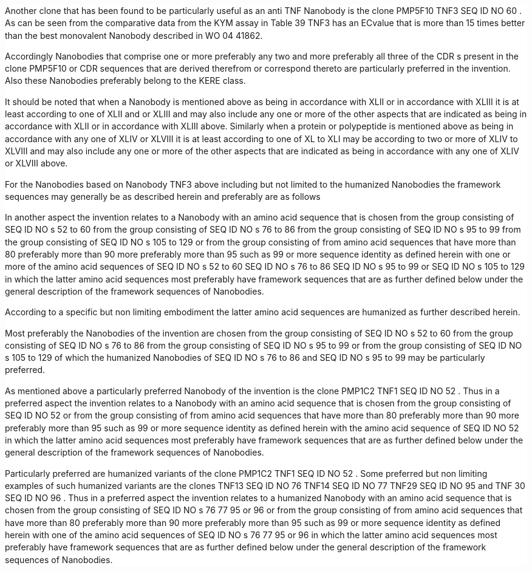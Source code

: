 Another clone that has been found to be particularly useful as an anti TNF Nanobody is the clone PMP5F10 TNF3 SEQ ID NO 60 . As can be seen from the comparative data from the KYM assay in Table 39 TNF3 has an ECvalue that is more than 15 times better than the best monovalent Nanobody described in WO 04 41862.

Accordingly Nanobodies that comprise one or more preferably any two and more preferably all three of the CDR s present in the clone PMP5F10 or CDR sequences that are derived therefrom or correspond thereto are particularly preferred in the invention. Also these Nanobodies preferably belong to the KERE class.

It should be noted that when a Nanobody is mentioned above as being in accordance with XLII or in accordance with XLIII it is at least according to one of XLII and or XLIII and may also include any one or more of the other aspects that are indicated as being in accordance with XLII or in accordance with XLIII above. Similarly when a protein or polypeptide is mentioned above as being in accordance with any one of XLIV or XLVIII it is at least according to one of XL to XLI may be according to two or more of XLIV to XLVIII and may also include any one or more of the other aspects that are indicated as being in accordance with any one of XLIV or XLVIII above.

For the Nanobodies based on Nanobody TNF3 above including but not limited to the humanized Nanobodies the framework sequences may generally be as described herein and preferably are as follows 

In another aspect the invention relates to a Nanobody with an amino acid sequence that is chosen from the group consisting of SEQ ID NO s 52 to 60 from the group consisting of SEQ ID NO s 76 to 86 from the group consisting of SEQ ID NO s 95 to 99 from the group consisting of SEQ ID NO s 105 to 129 or from the group consisting of from amino acid sequences that have more than 80 preferably more than 90 more preferably more than 95 such as 99 or more sequence identity as defined herein with one or more of the amino acid sequences of SEQ ID NO s 52 to 60 SEQ ID NO s 76 to 86 SEQ ID NO s 95 to 99 or SEQ ID NO s 105 to 129 in which the latter amino acid sequences most preferably have framework sequences that are as further defined below under the general description of the framework sequences of Nanobodies.

According to a specific but non limiting embodiment the latter amino acid sequences are humanized as further described herein.

Most preferably the Nanobodies of the invention are chosen from the group consisting of SEQ ID NO s 52 to 60 from the group consisting of SEQ ID NO s 76 to 86 from the group consisting of SEQ ID NO s 95 to 99 or from the group consisting of SEQ ID NO s 105 to 129 of which the humanized Nanobodies of SEQ ID NO s 76 to 86 and SEQ ID NO s 95 to 99 may be particularly preferred.

As mentioned above a particularly preferred Nanobody of the invention is the clone PMP1C2 TNF1 SEQ ID NO 52 . Thus in a preferred aspect the invention relates to a Nanobody with an amino acid sequence that is chosen from the group consisting of SEQ ID NO 52 or from the group consisting of from amino acid sequences that have more than 80 preferably more than 90 more preferably more than 95 such as 99 or more sequence identity as defined herein with the amino acid sequence of SEQ ID NO 52 in which the latter amino acid sequences most preferably have framework sequences that are as further defined below under the general description of the framework sequences of Nanobodies.

Particularly preferred are humanized variants of the clone PMP1C2 TNF1 SEQ ID NO 52 . Some preferred but non limiting examples of such humanized variants are the clones TNF13 SEQ ID NO 76 TNF14 SEQ ID NO 77 TNF29 SEQ ID NO 95 and TNF 30 SEQ ID NO 96 . Thus in a preferred aspect the invention relates to a humanized Nanobody with an amino acid sequence that is chosen from the group consisting of SEQ ID NO s 76 77 95 or 96 or from the group consisting of from amino acid sequences that have more than 80 preferably more than 90 more preferably more than 95 such as 99 or more sequence identity as defined herein with one of the amino acid sequences of SEQ ID NO s 76 77 95 or 96 in which the latter amino acid sequences most preferably have framework sequences that are as further defined below under the general description of the framework sequences of Nanobodies.
